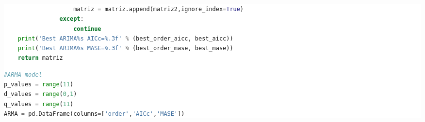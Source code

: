 ```python
                    matriz = matriz.append(matriz2,ignore_index=True)
                except:
                    continue
    print('Best ARIMA%s AICc=%.3f' % (best_order_aicc, best_aicc))
    print('Best ARIMA%s MASE=%.3f' % (best_order_mase, best_mase))
    return matriz
```


```python
#ARMA model
p_values = range(11)
d_values = range(0,1)
q_values = range(11)
ARMA = pd.DataFrame(columns=['order','AICc','MASE'])
